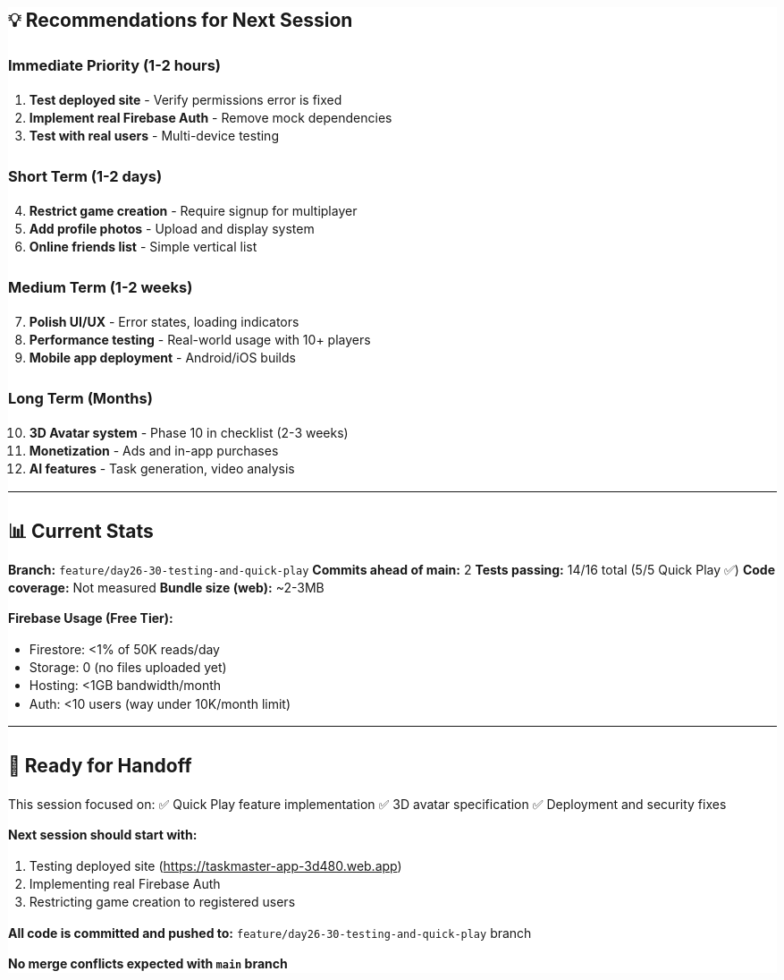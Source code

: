 ## 💡 Recommendations for Next Session

### Immediate Priority (1-2 hours)
1. **Test deployed site** - Verify permissions error is fixed
2. **Implement real Firebase Auth** - Remove mock dependencies
3. **Test with real users** - Multi-device testing

### Short Term (1-2 days)
4. **Restrict game creation** - Require signup for multiplayer
5. **Add profile photos** - Upload and display system
6. **Online friends list** - Simple vertical list

### Medium Term (1-2 weeks)
7. **Polish UI/UX** - Error states, loading indicators
8. **Performance testing** - Real-world usage with 10+ players
9. **Mobile app deployment** - Android/iOS builds

### Long Term (Months)
10. **3D Avatar system** - Phase 10 in checklist (2-3 weeks)
11. **Monetization** - Ads and in-app purchases
12. **AI features** - Task generation, video analysis

---

## 📊 Current Stats

**Branch:** `feature/day26-30-testing-and-quick-play`
**Commits ahead of main:** 2
**Tests passing:** 14/16 total (5/5 Quick Play ✅)
**Code coverage:** Not measured
**Bundle size (web):** ~2-3MB

**Firebase Usage (Free Tier):**
- Firestore: <1% of 50K reads/day
- Storage: 0 (no files uploaded yet)
- Hosting: <1GB bandwidth/month
- Auth: <10 users (way under 10K/month limit)

---

## 🚀 Ready for Handoff

This session focused on:
✅ Quick Play feature implementation
✅ 3D avatar specification
✅ Deployment and security fixes

**Next session should start with:**
1. Testing deployed site (https://taskmaster-app-3d480.web.app)
2. Implementing real Firebase Auth
3. Restricting game creation to registered users

**All code is committed and pushed to:**
`feature/day26-30-testing-and-quick-play` branch

**No merge conflicts expected with `main` branch**
